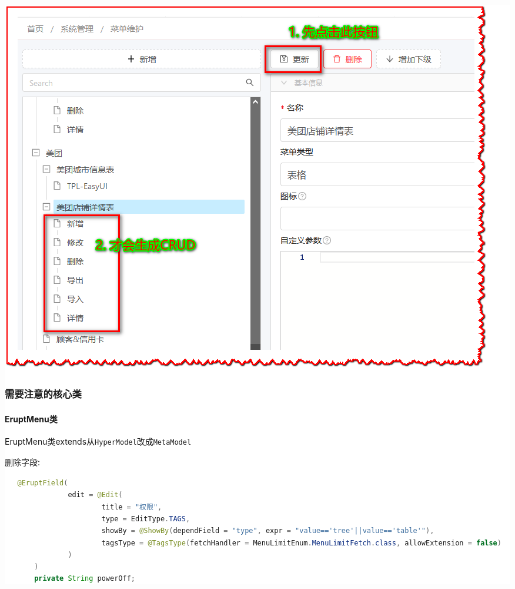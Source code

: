 ![image-20220228162717265.png](./img/XfRbVi0yCdzOxs4u/1655341856498-15d99056-678f-4916-bbf2-a97bbd6d9fd3-038050.png)

### 需要注意的核心类


#### EruptMenu类

EruptMenu类extends从`HyperModel`改成`MetaModel`

删除字段:

```java
   @EruptField(
               edit = @Edit(
                       title = "权限",
                       type = EditType.TAGS,
                       showBy = @ShowBy(dependField = "type", expr = "value=='tree'||value=='table'"),
                       tagsType = @TagsType(fetchHandler = MenuLimitEnum.MenuLimitFetch.class, allowExtension = false)
               )
       )
       private String powerOff;
```
